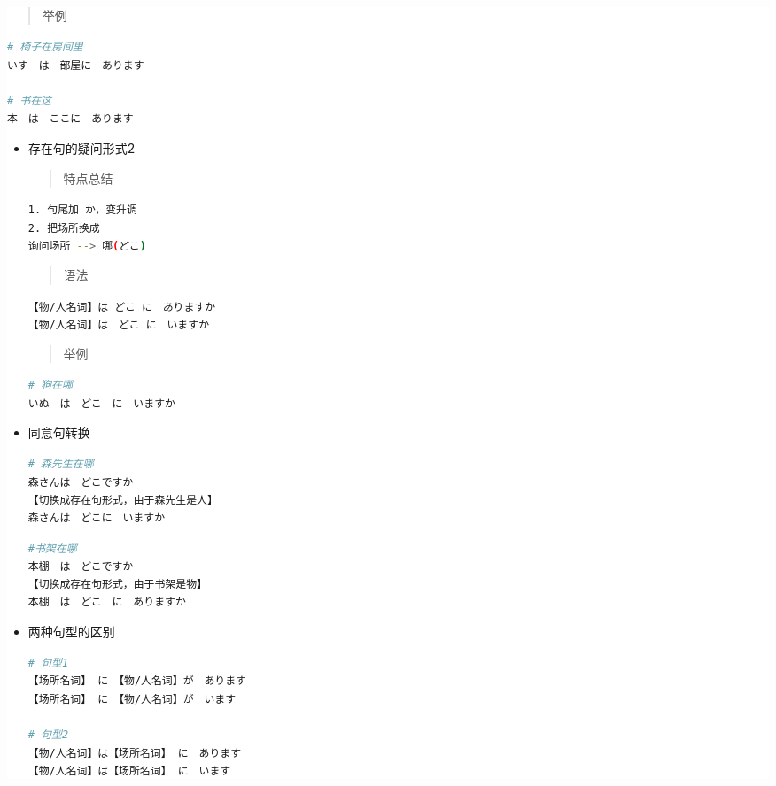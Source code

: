   >举例

  ```sh
  # 椅子在房间里
  いす　は　部屋に　あります
  
  # 书在这
  本　は　ここに　あります
  ```

* 存在句的疑问形式2

  >特点总结

  ```sh
  1. 句尾加 か，变升调
  2. 把场所换成
  询问场所 --> 哪(どこ)
  ```

  >语法

  ```sh
  【物/人名词】は どこ に　ありますか
  【物/人名词】は　どこ に　いますか
  ```

  >举例

  ```sh
  # 狗在哪
  いぬ　は　どこ　に　いますか
  ```

* 同意句转换

  ```sh
  # 森先生在哪
  森さんは　どこですか
  【切换成存在句形式，由于森先生是人】
  森さんは　どこに　いますか
  ```

  ```sh
  #书架在哪
  本棚　は　どこですか
  【切换成存在句形式，由于书架是物】
  本棚　は　どこ　に　ありますか
  ```
  
* 两种句型的区别

  ```sh
  # 句型1
  【场所名词】 に　【物/人名词】が　あります
  【场所名词】 に　【物/人名词】が　います
  
  # 句型2
  【物/人名词】は【场所名词】 に　あります
  【物/人名词】は【场所名词】 に　います
  ```
